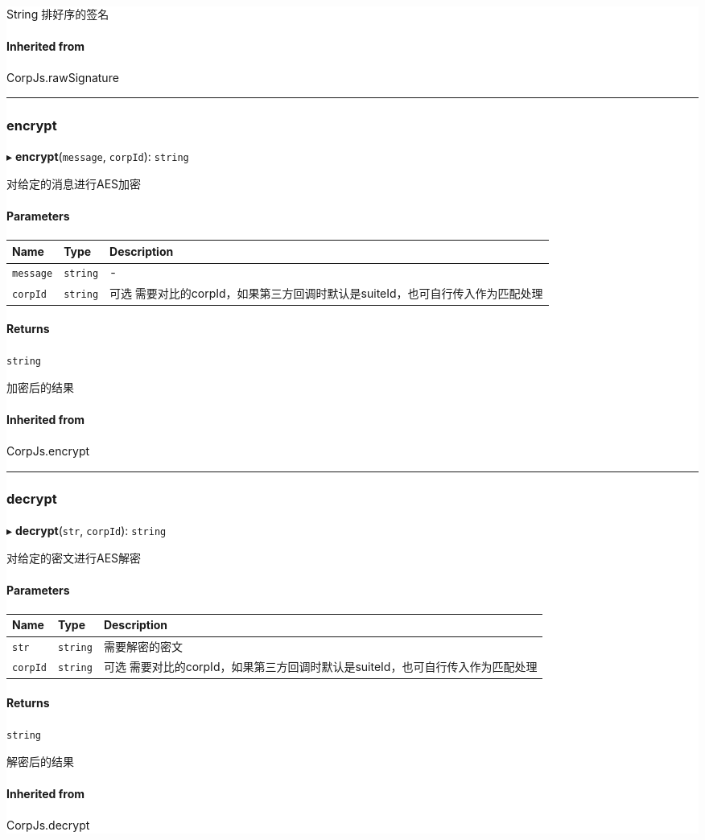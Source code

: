 String 排好序的签名

#### Inherited from

CorpJs.rawSignature

___

### encrypt

▸ **encrypt**(`message`, `corpId`): `string`

对给定的消息进行AES加密

#### Parameters

| Name | Type | Description |
| :------ | :------ | :------ |
| `message` | `string` | - |
| `corpId` | `string` | 可选 需要对比的corpId，如果第三方回调时默认是suiteId，也可自行传入作为匹配处理 |

#### Returns

`string`

加密后的结果

#### Inherited from

CorpJs.encrypt

___

### decrypt

▸ **decrypt**(`str`, `corpId`): `string`

对给定的密文进行AES解密

#### Parameters

| Name | Type | Description |
| :------ | :------ | :------ |
| `str` | `string` | 需要解密的密文 |
| `corpId` | `string` | 可选 需要对比的corpId，如果第三方回调时默认是suiteId，也可自行传入作为匹配处理 |

#### Returns

`string`

解密后的结果

#### Inherited from

CorpJs.decrypt

